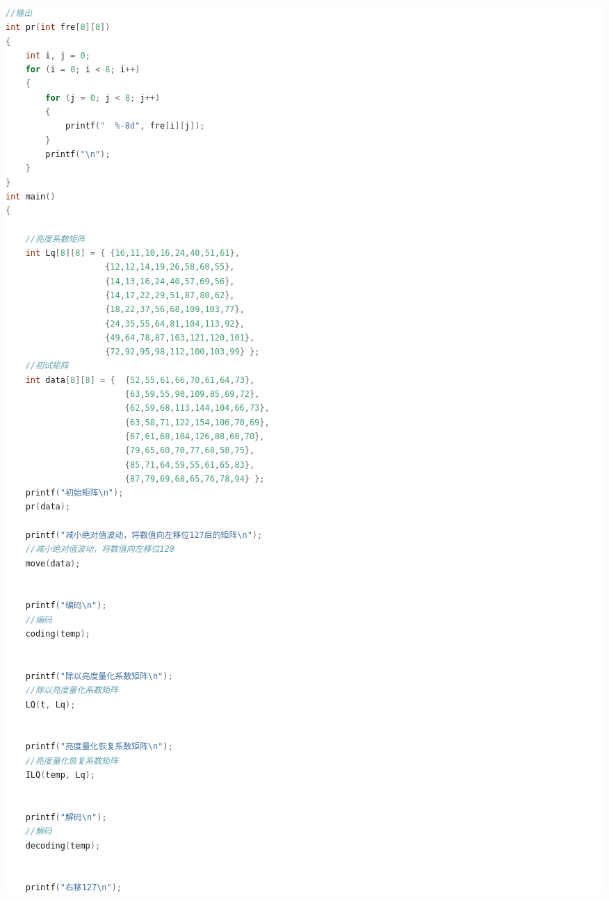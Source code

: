```c
//输出
int pr(int fre[8][8])
{
	int i, j = 0;
	for (i = 0; i < 8; i++)
	{
		for (j = 0; j < 8; j++)
		{
			printf("  %-8d", fre[i][j]);
		}
		printf("\n");
	}
}
int main()
{

	//亮度系数矩阵
	int Lq[8][8] = { {16,11,10,16,24,40,51,61},
					{12,12,14,19,26,58,60,55},
					{14,13,16,24,40,57,69,56},
					{14,17,22,29,51,87,80,62},
					{18,22,37,56,68,109,103,77},
					{24,35,55,64,81,104,113,92},
					{49,64,78,87,103,121,120,101},
					{72,92,95,98,112,100,103,99} };
	//初试矩阵
	int data[8][8] = {  {52,55,61,66,70,61,64,73},
						{63,59,55,90,109,85,69,72},
						{62,59,68,113,144,104,66,73},
						{63,58,71,122,154,106,70,69},
						{67,61,68,104,126,88,68,70},
						{79,65,60,70,77,68,58,75},
						{85,71,64,59,55,61,65,83},
						{87,79,69,68,65,76,78,94} };
	printf("初始矩阵\n");
	pr(data);

	printf("减小绝对值波动，将数值向左移位127后的矩阵\n");
	//减小绝对值波动，将数值向左移位128
	move(data);


	printf("编码\n");
	//编码
	coding(temp);


	printf("除以亮度量化系数矩阵\n");
	//除以亮度量化系数矩阵
	LQ(t, Lq);


	printf("亮度量化恢复系数矩阵\n");
	//亮度量化恢复系数矩阵
	ILQ(temp, Lq);


	printf("解码\n");
	//解码
	decoding(temp);


	printf("右移127\n");
```